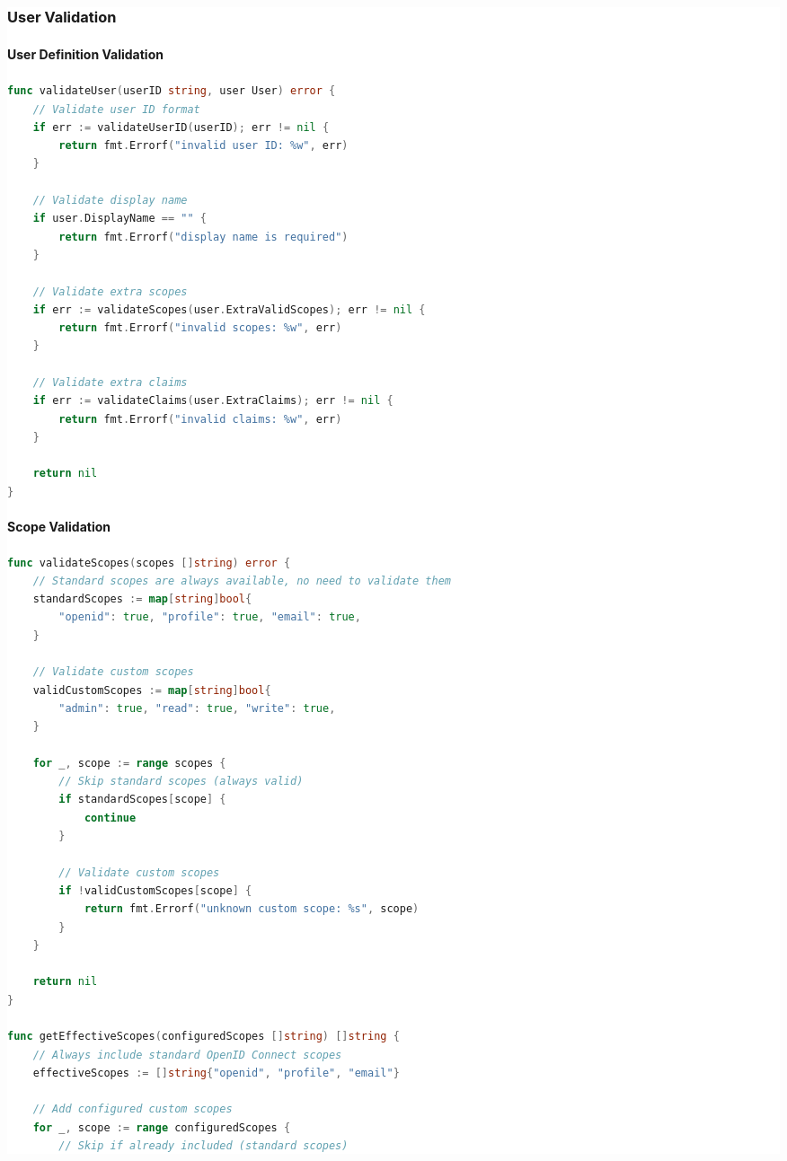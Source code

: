 ### User Validation

#### User Definition Validation
```go
func validateUser(userID string, user User) error {
    // Validate user ID format
    if err := validateUserID(userID); err != nil {
        return fmt.Errorf("invalid user ID: %w", err)
    }
    
    // Validate display name
    if user.DisplayName == "" {
        return fmt.Errorf("display name is required")
    }
    
    // Validate extra scopes
    if err := validateScopes(user.ExtraValidScopes); err != nil {
        return fmt.Errorf("invalid scopes: %w", err)
    }
    
    // Validate extra claims
    if err := validateClaims(user.ExtraClaims); err != nil {
        return fmt.Errorf("invalid claims: %w", err)
    }
    
    return nil
}
```

#### Scope Validation
```go
func validateScopes(scopes []string) error {
    // Standard scopes are always available, no need to validate them
    standardScopes := map[string]bool{
        "openid": true, "profile": true, "email": true,
    }
    
    // Validate custom scopes
    validCustomScopes := map[string]bool{
        "admin": true, "read": true, "write": true,
    }
    
    for _, scope := range scopes {
        // Skip standard scopes (always valid)
        if standardScopes[scope] {
            continue
        }
        
        // Validate custom scopes
        if !validCustomScopes[scope] {
            return fmt.Errorf("unknown custom scope: %s", scope)
        }
    }
    
    return nil
}

func getEffectiveScopes(configuredScopes []string) []string {
    // Always include standard OpenID Connect scopes
    effectiveScopes := []string{"openid", "profile", "email"}
    
    // Add configured custom scopes
    for _, scope := range configuredScopes {
        // Skip if already included (standard scopes)
```